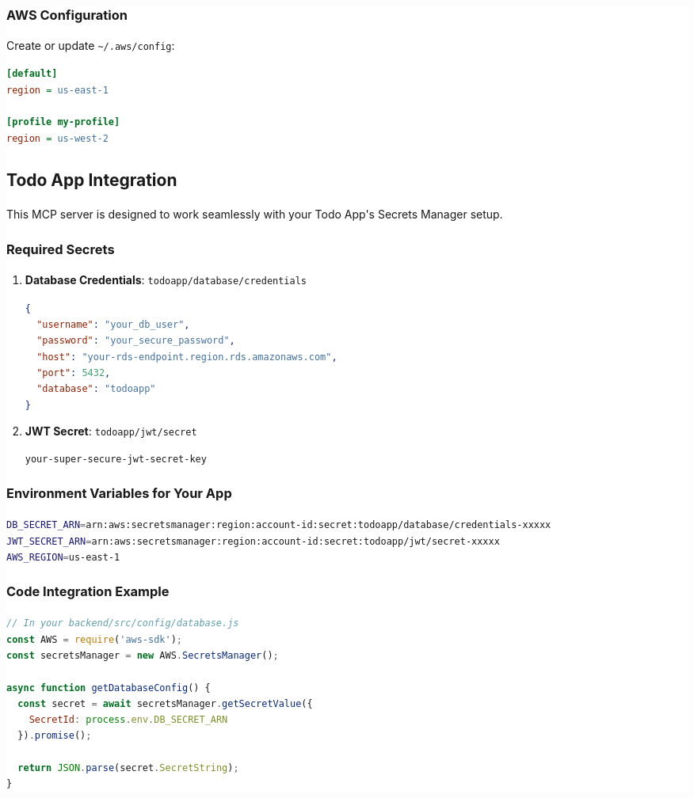### AWS Configuration

Create or update `~/.aws/config`:

```ini
[default]
region = us-east-1

[profile my-profile]
region = us-west-2
```

## Todo App Integration

This MCP server is designed to work seamlessly with your Todo App's Secrets Manager setup.

### Required Secrets

1. **Database Credentials**: `todoapp/database/credentials`
   ```json
   {
     "username": "your_db_user",
     "password": "your_secure_password",
     "host": "your-rds-endpoint.region.rds.amazonaws.com",
     "port": 5432,
     "database": "todoapp"
   }
   ```

2. **JWT Secret**: `todoapp/jwt/secret`
   ```
   your-super-secure-jwt-secret-key
   ```

### Environment Variables for Your App

```bash
DB_SECRET_ARN=arn:aws:secretsmanager:region:account-id:secret:todoapp/database/credentials-xxxxx
JWT_SECRET_ARN=arn:aws:secretsmanager:region:account-id:secret:todoapp/jwt/secret-xxxxx
AWS_REGION=us-east-1
```

### Code Integration Example

```javascript
// In your backend/src/config/database.js
const AWS = require('aws-sdk');
const secretsManager = new AWS.SecretsManager();

async function getDatabaseConfig() {
  const secret = await secretsManager.getSecretValue({
    SecretId: process.env.DB_SECRET_ARN
  }).promise();

  return JSON.parse(secret.SecretString);
}
```
